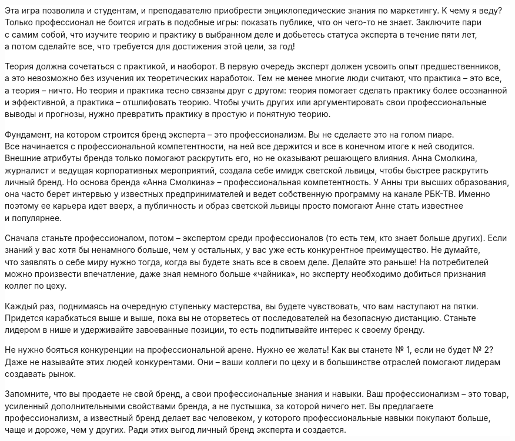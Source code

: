 Эта игра позволила и студентам, и преподавателю приобрести
энциклопедические знания по маркетингу. К чему я веду? Только
профессионал не боится играть в подобные игры: показать публике, что он
чего-то не знает. Заключите пари с самим собой, что изучите теорию
и практику в выбранном деле и добьетесь статуса эксперта в течение пяти
лет, а потом сделайте все, что требуется для достижения этой цели,
за год!

Теория должна сочетаться с практикой, и наоборот. В первую очередь
эксперт должен усвоить опыт предшественников, а это невозможно
без изучения их теоретических наработок. Тем не менее многие люди
считают, что практика – это все, а теория – ничто. Но теория и практика
тесно связаны друг с другом: теория помогает сделать практику более
осознанной и эффективной, а практика – отшлифовать теорию. Чтобы учить
других или аргументировать свои профессиональные выводы и прогнозы,
нужно превратить практику в простую и понятную теорию.

Фундамент, на котором строится бренд эксперта – это профессионализм.
Вы не сделаете это на голом пиаре. Все начинается с профессиональной
компетентности, на ней все держится и все в конечном итоге к ней
сводится. Внешние атрибуты бренда только помогают раскрутить его,
но не оказывают решающего влияния. Анна Смолкина, журналист и ведущая
корпоративных мероприятий, создала себе имидж светской львицы, чтобы
быстрее раскрутить личный бренд. Но основа бренда «Анна Смолкина» –
профессиональная компетентность. У Анны три высших образования,
она часто берет интервью у известных предпринимателей и ведет
собственную программу на канале РБК-ТВ. Именно поэтому ее карьера идет
вверх, а публичность и образ светской львицы просто помогают Анне стать
известнее и популярнее.

Сначала станьте профессионалом, потом – экспертом среди профессионалов
(то есть тем, кто знает больше других). Если знаний у вас хотя бы
ненамного больше, чем у остальных, у вас уже есть конкурентное
преимущество. Не думайте, что заявлять о себе миру нужно тогда, когда вы
будете знать все в своем деле. Делайте это раньше! На потребителей можно
произвести впечатление, даже зная немного больше «чайника», но эксперту
необходимо добиться признания коллег по цеху.

Каждый раз, поднимаясь на очередную ступеньку мастерства, вы будете
чувствовать, что вам наступают на пятки. Придется карабкаться выше
и выше, пока вы не оторветесь от последователей на безопасную дистанцию.
Станьте лидером в нише и удерживайте завоеванные позиции, то есть
подпитывайте интерес к своему бренду.

Не нужно бояться конкуренции на профессиональной арене. Нужно ее желать!
Как вы станете № 1, если не будет № 2? Даже не называйте этих людей
конкурентами. Они – ваши коллеги по цеху и в большинстве отраслей
помогают лидерам создавать рынок.

Запомните, что вы продаете не свой бренд, а свои профессиональные знания
и навыки. Ваш профессионализм – это товар, усиленный дополнительными
свойствами бренда, а не пустышка, за которой ничего нет. Вы предлагаете
профессионализм, а известный бренд делает вас человеком, у которого
профессиональные навыки покупают больше, чаще и дороже, чем у других.
Ради этих выгод личный бренд эксперта и создается.
